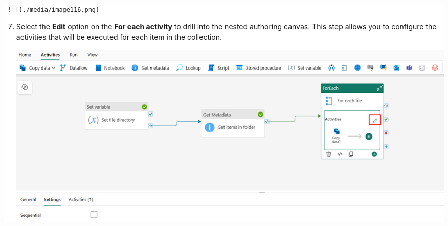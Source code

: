      ![](./media/image116.png)

7.  Select the **Edit** option on the **For each activity** to drill
    into the nested authoring canvas. This step allows you to configure
    the activities that will be executed for each item in the
    collection.

     ![A screenshot of a computer AI-generated content may be incorrect.](./media/image117.png)
